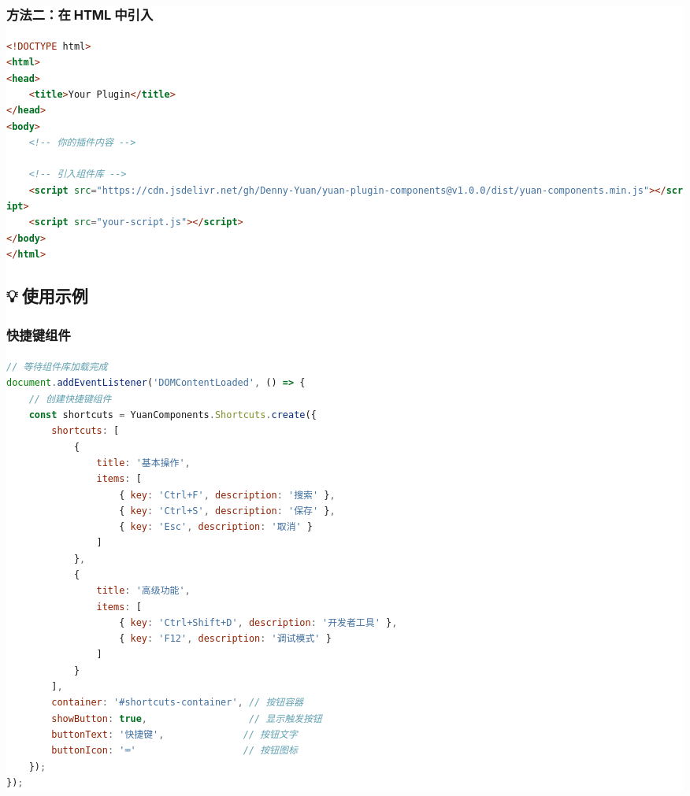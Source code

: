 ### 方法二：在 HTML 中引入

```html
<!DOCTYPE html>
<html>
<head>
    <title>Your Plugin</title>
</head>
<body>
    <!-- 你的插件内容 -->
    
    <!-- 引入组件库 -->
    <script src="https://cdn.jsdelivr.net/gh/Denny-Yuan/yuan-plugin-components@v1.0.0/dist/yuan-components.min.js"></script>
    <script src="your-script.js"></script>
</body>
</html>
```

## 💡 使用示例

### 快捷键组件

```javascript
// 等待组件库加载完成
document.addEventListener('DOMContentLoaded', () => {
    // 创建快捷键组件
    const shortcuts = YuanComponents.Shortcuts.create({
        shortcuts: [
            {
                title: '基本操作',
                items: [
                    { key: 'Ctrl+F', description: '搜索' },
                    { key: 'Ctrl+S', description: '保存' },
                    { key: 'Esc', description: '取消' }
                ]
            },
            {
                title: '高级功能',
                items: [
                    { key: 'Ctrl+Shift+D', description: '开发者工具' },
                    { key: 'F12', description: '调试模式' }
                ]
            }
        ],
        container: '#shortcuts-container', // 按钮容器
        showButton: true,                  // 显示触发按钮
        buttonText: '快捷键',              // 按钮文字
        buttonIcon: '⌨️'                   // 按钮图标
    });
});
```
